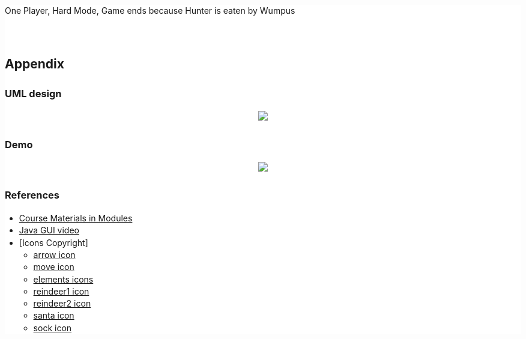 One Player, Hard Mode, Game ends because Hunter is eaten by Wumpus

<br>




## Appendix
### UML design
<p align="center">
  <img height="2000" src="https://github.com/0zz10/HuntTheWumpus_MVC/blob/master/res/HW6_design.png?raw=true">
</p>

### Demo
<p align="center">
  <img height="500" src="https://github.com/0zz10/HuntTheWumpus_MVC/blob/master/Final_Demo_HTW.gif?raw=true">
</p>

### References
* [Course Materials in Modules](https://northeastern.instructure.com/courses/25755/modules)
* [Java GUI video](https://www.youtube.com/watch?v=Kmgo00avvEw)
* [Icons Copyright]
    * [arrow icon](https://www.google.ca/url?sa=i&url=https%3A%2F%2Ficons-for-free.com%2Farrow%2Bleft%2Bhunting%2Bhunting%2Barrow%2Bleft%2Blove%2Blove%2Barrow%2Bicon-1320185741715358574%2F&psig=AOvVaw3hN1pNew2dNmtxTXNcrprA&ust=1608012747865000&source=images&cd=vfe&ved=0CAIQjRxqFwoTCJCepLvozO0CFQAAAAAdAAAAABAJ)
    * [move icon](https://www.google.ca/url?sa=i&url=https%3A%2F%2Ficons-for-free.com%2Fbt%2Bdirection%2Bmove%2Bnavigation%2Bright%2Bicon-1320085922748375218%2F&psig=AOvVaw2r8M-VmpcCdarptV7x175m&ust=1608014382815000&source=images&cd=vfe&ved=0CAIQjRxqFwoTCMitl8ruzO0CFQAAAAAdAAAAABAH)
    * [elements icons](https://northeastern.instructure.com/courses/25755/modules)
    * [reindeer1 icon](https://www.iconninja.com/files/499/330/470/reindeer-icon.png)
    * [reindeer2 icon](https://cdn0.iconfinder.com/data/icons/christmas-icons-rounded/110/Reindeer-512.png)
    * [santa icon](https://img.favpng.com/17/0/13/santa-claus-christmas-scalable-vector-graphics-icon-png-favpng-2MY22ZaZPjfq0tcQfGrhjqz2B_t.jpg) 
    * [sock icon](https://encrypted-tbn0.gstatic.com/images?q=tbn:ANd9GcQ-sgsA6cU-J4_ohJbqFiwMtJP2PhECkAJrvg&usqp=CAU)








